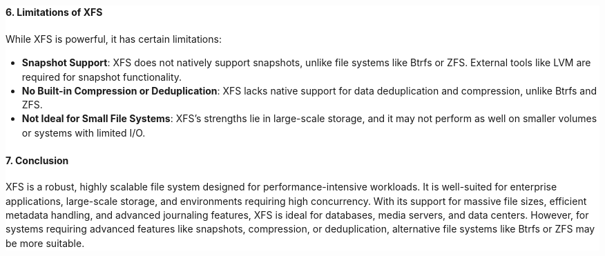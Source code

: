#### 6. **Limitations of XFS**

While XFS is powerful, it has certain limitations:

- **Snapshot Support**: XFS does not natively support snapshots, unlike file systems like Btrfs or ZFS. External tools like LVM are required for snapshot functionality.
- **No Built-in Compression or Deduplication**: XFS lacks native support for data deduplication and compression, unlike Btrfs and ZFS.
- **Not Ideal for Small File Systems**: XFS’s strengths lie in large-scale storage, and it may not perform as well on smaller volumes or systems with limited I/O.

#### 7. **Conclusion**

XFS is a robust, highly scalable file system designed for performance-intensive workloads. It is well-suited for enterprise applications, large-scale storage, and environments requiring high concurrency. With its support for massive file sizes, efficient metadata handling, and advanced journaling features, XFS is ideal for databases, media servers, and data centers. However, for systems requiring advanced features like snapshots, compression, or deduplication, alternative file systems like Btrfs or ZFS may be more suitable.
